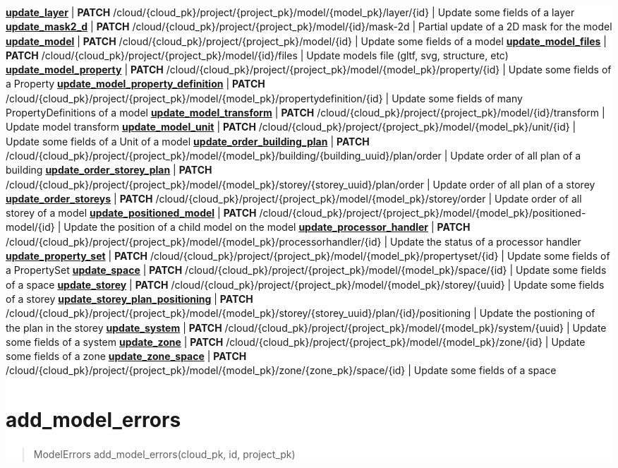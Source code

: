 [**update_layer**](ModelApi.md#update_layer) | **PATCH** /cloud/{cloud_pk}/project/{project_pk}/model/{model_pk}/layer/{id} | Update some fields of a layer
[**update_mask2_d**](ModelApi.md#update_mask2_d) | **PATCH** /cloud/{cloud_pk}/project/{project_pk}/model/{id}/mask-2d | Partial update of a 2D mask for the model
[**update_model**](ModelApi.md#update_model) | **PATCH** /cloud/{cloud_pk}/project/{project_pk}/model/{id} | Update some fields of a model
[**update_model_files**](ModelApi.md#update_model_files) | **PATCH** /cloud/{cloud_pk}/project/{project_pk}/model/{id}/files | Update models file (gltf, svg, structure, etc)
[**update_model_property**](ModelApi.md#update_model_property) | **PATCH** /cloud/{cloud_pk}/project/{project_pk}/model/{model_pk}/property/{id} | Update some fields of a Property
[**update_model_property_definition**](ModelApi.md#update_model_property_definition) | **PATCH** /cloud/{cloud_pk}/project/{project_pk}/model/{model_pk}/propertydefinition/{id} | Update some fields of many PropertyDefinitions of a model
[**update_model_transform**](ModelApi.md#update_model_transform) | **PATCH** /cloud/{cloud_pk}/project/{project_pk}/model/{id}/transform | Update model transform
[**update_model_unit**](ModelApi.md#update_model_unit) | **PATCH** /cloud/{cloud_pk}/project/{project_pk}/model/{model_pk}/unit/{id} | Update some fields of a Unit of a model
[**update_order_building_plan**](ModelApi.md#update_order_building_plan) | **PATCH** /cloud/{cloud_pk}/project/{project_pk}/model/{model_pk}/building/{building_uuid}/plan/order | Update order of all plan of a building
[**update_order_storey_plan**](ModelApi.md#update_order_storey_plan) | **PATCH** /cloud/{cloud_pk}/project/{project_pk}/model/{model_pk}/storey/{storey_uuid}/plan/order | Update order of all plan of a storey
[**update_order_storeys**](ModelApi.md#update_order_storeys) | **PATCH** /cloud/{cloud_pk}/project/{project_pk}/model/{model_pk}/storey/order | Update order of all storey of a model
[**update_positioned_model**](ModelApi.md#update_positioned_model) | **PATCH** /cloud/{cloud_pk}/project/{project_pk}/model/{model_pk}/positioned-model/{id} | Update the position of a child model on the model
[**update_processor_handler**](ModelApi.md#update_processor_handler) | **PATCH** /cloud/{cloud_pk}/project/{project_pk}/model/{model_pk}/processorhandler/{id} | Update the status of a processor handler
[**update_property_set**](ModelApi.md#update_property_set) | **PATCH** /cloud/{cloud_pk}/project/{project_pk}/model/{model_pk}/propertyset/{id} | Update some fields of a PropertySet
[**update_space**](ModelApi.md#update_space) | **PATCH** /cloud/{cloud_pk}/project/{project_pk}/model/{model_pk}/space/{id} | Update some fields of a space
[**update_storey**](ModelApi.md#update_storey) | **PATCH** /cloud/{cloud_pk}/project/{project_pk}/model/{model_pk}/storey/{uuid} | Update some fields of a storey
[**update_storey_plan_positioning**](ModelApi.md#update_storey_plan_positioning) | **PATCH** /cloud/{cloud_pk}/project/{project_pk}/model/{model_pk}/storey/{storey_uuid}/plan/{id}/positioning | Update the postioning of the plan in the storey
[**update_system**](ModelApi.md#update_system) | **PATCH** /cloud/{cloud_pk}/project/{project_pk}/model/{model_pk}/system/{uuid} | Update some fields of a system
[**update_zone**](ModelApi.md#update_zone) | **PATCH** /cloud/{cloud_pk}/project/{project_pk}/model/{model_pk}/zone/{id} | Update some fields of a zone
[**update_zone_space**](ModelApi.md#update_zone_space) | **PATCH** /cloud/{cloud_pk}/project/{project_pk}/model/{model_pk}/zone/{zone_pk}/space/{id} | Update some fields of a space


# **add_model_errors**
> ModelErrors add_model_errors(cloud_pk, id, project_pk)
